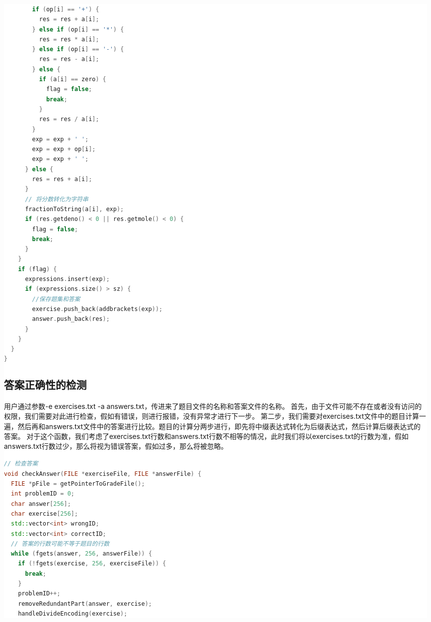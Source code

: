```C++
        if (op[i] == '+') {
          res = res + a[i];
        } else if (op[i] == '*') {
          res = res * a[i];
        } else if (op[i] == '-') {
          res = res - a[i];
        } else {
          if (a[i] == zero) {
            flag = false;
            break;
          }
          res = res / a[i];
        }
        exp = exp + ' ';
        exp = exp + op[i];
        exp = exp + ' ';
      } else {
        res = res + a[i];
      }
      // 将分数转化为字符串
      fractionToString(a[i], exp);
      if (res.getdeno() < 0 || res.getmole() < 0) {
        flag = false;
        break;
      }
    }
    if (flag) {
      expressions.insert(exp);
      if (expressions.size() > sz) {
        //保存题集和答案
        exercise.push_back(addbrackets(exp));
        answer.push_back(res);
      }
    }
  }
}
```
## 答案正确性的检测
用户通过参数-e exercises.txt -a answers.txt，传进来了题目文件的名称和答案文件的名称。
首先，由于文件可能不存在或者没有访问的权限，我们需要对此进行检查，假如有错误，则进行报错，没有异常才进行下一步。
第二步，我们需要对exercises.txt文件中的题目计算一遍，然后再和answers.txt文件中的答案进行比较。题目的计算分两步进行，即先将中缀表达式转化为后缀表达式，然后计算后缀表达式的答案。
对于这个函数，我们考虑了exercises.txt行数和answers.txt行数不相等的情况，此时我们将以exercises.txt的行数为准，假如answers.txt行数过少，那么将视为错误答案，假如过多，那么将被忽略。
```c++
// 检查答案
void checkAnswer(FILE *exerciseFile, FILE *answerFile) {
  FILE *pFile = getPointerToGradeFile();
  int problemID = 0;
  char answer[256];
  char exercise[256];
  std::vector<int> wrongID;
  std::vector<int> correctID;
  // 答案的行数可能不等于题目的行数
  while (fgets(answer, 256, answerFile)) {
    if (!fgets(exercise, 256, exerciseFile)) {
      break;
    }
    problemID++;
    removeRedundantPart(answer, exercise);
    handleDivideEncoding(exercise);

```